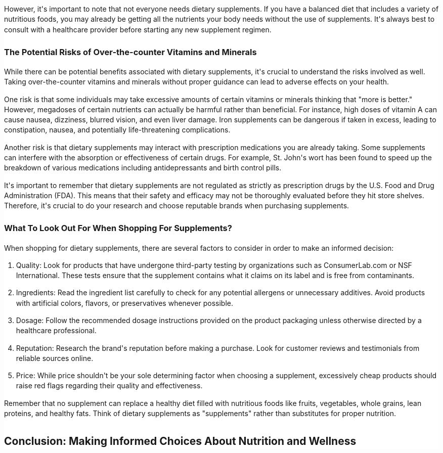 However, it's important to note that not everyone needs dietary supplements. If you have a balanced diet that includes a variety of nutritious foods, you may already be getting all the nutrients your body needs without the use of supplements. It's always best to consult with a healthcare provider before starting any new supplement regimen.

### The Potential Risks of Over-the-counter Vitamins and Minerals 

While there can be potential benefits associated with dietary supplements, it's crucial to understand the risks involved as well. Taking over-the-counter vitamins and minerals without proper guidance can lead to adverse effects on your health.

One risk is that some individuals may take excessive amounts of certain vitamins or minerals thinking that "more is better." However, megadoses of certain nutrients can actually be harmful rather than beneficial. For instance, high doses of vitamin A can cause nausea, dizziness, blurred vision, and even liver damage. Iron supplements can be dangerous if taken in excess, leading to constipation, nausea, and potentially life-threatening complications.

Another risk is that dietary supplements may interact with prescription medications you are already taking. Some supplements can interfere with the absorption or effectiveness of certain drugs. For example, St. John's wort has been found to speed up the breakdown of various medications including antidepressants and birth control pills.

It's important to remember that dietary supplements are not regulated as strictly as prescription drugs by the U.S. Food and Drug Administration (FDA). This means that their safety and efficacy may not be thoroughly evaluated before they hit store shelves. Therefore, it's crucial to do your research and choose reputable brands when purchasing supplements.

### What To Look Out For When Shopping For Supplements?

When shopping for dietary supplements, there are several factors to consider in order to make an informed decision:

1. Quality: Look for products that have undergone third-party testing by organizations such as ConsumerLab.com or NSF International. These tests ensure that the supplement contains what it claims on its label and is free from contaminants.

2. Ingredients: Read the ingredient list carefully to check for any potential allergens or unnecessary additives. Avoid products with artificial colors, flavors, or preservatives whenever possible.

3. Dosage: Follow the recommended dosage instructions provided on the product packaging unless otherwise directed by a healthcare professional.

4. Reputation: Research the brand's reputation before making a purchase. Look for customer reviews and testimonials from reliable sources online.

5. Price: While price shouldn't be your sole determining factor when choosing a supplement, excessively cheap products should raise red flags regarding their quality and effectiveness.

Remember that no supplement can replace a healthy diet filled with nutritious foods like fruits, vegetables, whole grains, lean proteins, and healthy fats. Think of dietary supplements as "supplements" rather than substitutes for proper nutrition.



## Conclusion: Making Informed Choices About Nutrition and Wellness
